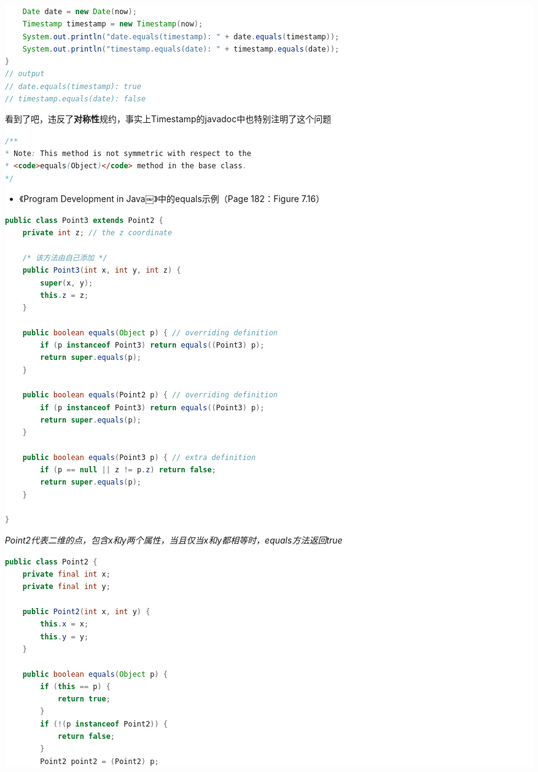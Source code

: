 ``` java TestTimestampEquals
	Date date = new Date(now);
	Timestamp timestamp = new Timestamp(now);
	System.out.println("date.equals(timestamp): " + date.equals(timestamp));
	System.out.println("timestamp.equals(date): " + timestamp.equals(date));
}
// output￼
// date.equals(timestamp): true
// timestamp.equals(date): false
```
看到了吧，违反了**对称性**规约，事实上Timestamp的javadoc中也特别注明了这个问题
``` java
/** 
* Note: This method is not symmetric with respect to the 
* <code>equals(Object)</code> method in the base class.
*/
```

- 《Program Development in Java￼》中的equals示例（Page 182：Figure 7.16）
``` java Point3
public class Point3 extends Point2 {
	private int z; // the z coordinate

	/* 该方法由自己添加 */
	public Point3(int x, int y, int z) {
		super(x, y);
		this.z = z;
	}
    
	public boolean equals(Object p) { // overriding definition 
		if (p instanceof Point3) return equals((Point3) p); 
		return super.equals(p); 
	}

	public boolean equals(Point2 p) { // overriding definition 
		if (p instanceof Point3) return equals((Point3) p); 
		return super.equals(p); 
	}

	public boolean equals(Point3 p) { // extra definition 
		if (p == null || z != p.z) return false; 
		return super.equals(p);  
	}

}
```
*Point2代表二维的点，包含x和y两个属性，当且仅当x和y都相等时，equals方法返回true*
``` java Point2示意代码
public class Point2 {
    private final int x;
    private final int y;

    public Point2(int x, int y) {
        this.x = x;
        this.y = y;
    }

    public boolean equals(Object p) {
    	if (this == p) {
    		return true;
    	}
    	if (!(p instanceof Point2)) {
    		return false;
    	}
    	Point2 point2 = (Point2) p;
```